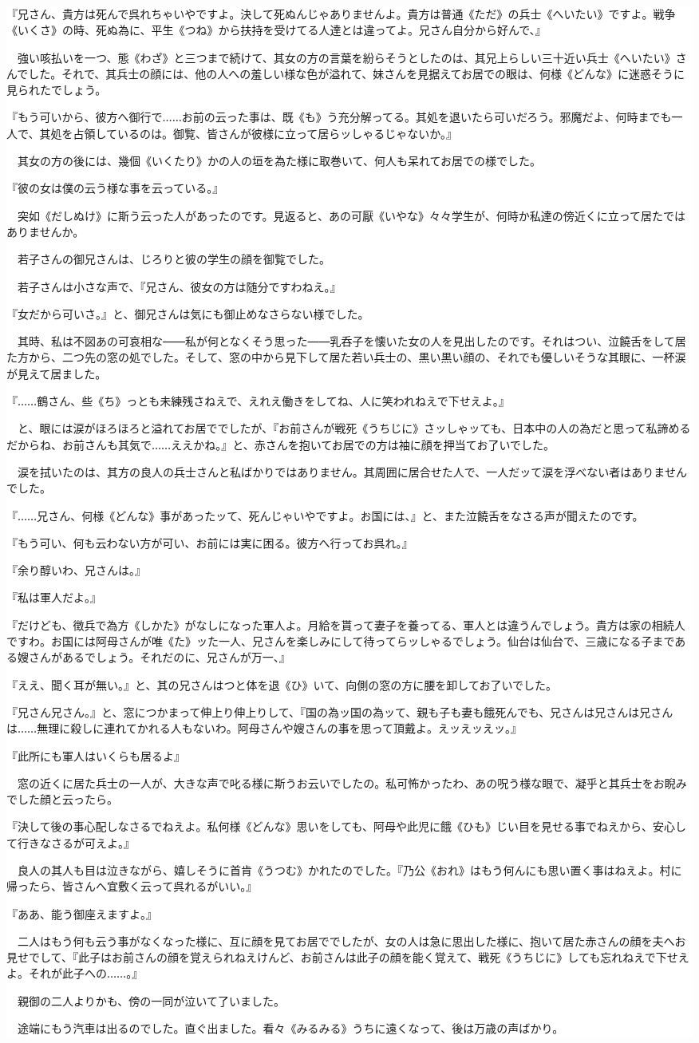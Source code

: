 『兄さん、貴方は死んで呉れちゃいやですよ。決して死ぬんじゃありませんよ。貴方は普通《ただ》の兵士《へいたい》ですよ。戦争《いくさ》の時、死ぬ為に、平生《つね》から扶持を受けてる人達とは違ってよ。兄さん自分から好んで、』

　強い咳払いを一つ、態《わざ》と三つまで続けて、其女の方の言葉を紛らそうとしたのは、其兄上らしい三十近い兵士《へいたい》さんでした。それで、其兵士の顔には、他の人への羞しい様な色が溢れて、妹さんを見据えてお居での眼は、何様《どんな》に迷惑そうに見られたでしょう。

『もう可いから、彼方へ御行で……お前の云った事は、既《も》う充分解ってる。其処を退いたら可いだろう。邪魔だよ、何時までも一人で、其処を占領しているのは。御覧、皆さんが彼様に立って居らッしゃるじゃないか。』

　其女の方の後には、幾個《いくたり》かの人の垣を為た様に取巻いて、何人も呆れてお居での様でした。

『彼の女は僕の云う様な事を云っている。』

　突如《だしぬけ》に斯う云った人があったのです。見返ると、あの可厭《いやな》々々学生が、何時か私達の傍近くに立って居たではありませんか。

　若子さんの御兄さんは、じろりと彼の学生の顔を御覧でした。

　若子さんは小さな声で、『兄さん、彼女の方は随分ですわねえ。』

『女だから可いさ。』と、御兄さんは気にも御止めなさらない様でした。

　其時、私は不図あの可哀相な――私が何となくそう思った――乳呑子を懐いた女の人を見出したのです。それはつい、泣饒舌をして居た方から、二つ先の窓の処でした。そして、窓の中から見下して居た若い兵士の、黒い黒い顔の、それでも優しいそうな其眼に、一杯涙が見えて居ました。

『……鶴さん、些《ち》っとも未練残さねえで、えれえ働きをしてね、人に笑われねえで下せえよ。』

　と、眼には涙がほろほろと溢れてお居ででしたが、『お前さんが戦死《うちじに》さッしゃッても、日本中の人の為だと思って私諦めるだからね、お前さんも其気で……ええかね。』と、赤さんを抱いてお居での方は袖に顔を押当てお了いでした。

　涙を拭いたのは、其方の良人の兵士さんと私ばかりではありません。其周囲に居合せた人で、一人だッて涙を浮べない者はありませんでした。

『……兄さん、何様《どんな》事があったッて、死んじゃいやですよ。お国には、』と、また泣饒舌をなさる声が聞えたのです。

『もう可い、何も云わない方が可い、お前には実に困る。彼方へ行ってお呉れ。』

『余り醇いわ、兄さんは。』

『私は軍人だよ。』

『だけども、徴兵で為方《しかた》がなしになった軍人よ。月給を貰って妻子を養ってる、軍人とは違うんでしょう。貴方は家の相続人ですわ。お国には阿母さんが唯《た》ッた一人、兄さんを楽しみにして待ってらッしゃるでしょう。仙台は仙台で、三歳になる子まである嫂さんがあるでしょう。それだのに、兄さんが万一、』

『ええ、聞く耳が無い。』と、其の兄さんはつと体を退《ひ》いて、向側の窓の方に腰を卸してお了いでした。

『兄さん兄さん。』と、窓につかまって伸上り伸上りして、『国の為ッ国の為ッて、親も子も妻も餓死んでも、兄さんは兄さんは兄さんは……無理に殺しに連れてかれる人もないわ。阿母さんや嫂さんの事を思って頂戴よ。えッえッえッ。』

『此所にも軍人はいくらも居るよ』

　窓の近くに居た兵士の一人が、大きな声で叱る様に斯うお云いでしたの。私可怖かったわ、あの呪う様な眼で、凝乎と其兵士をお睨みでした顔と云ったら。

『決して後の事心配しなさるでねえよ。私何様《どんな》思いをしても、阿母や此児に餓《ひも》じい目を見せる事でねえから、安心して行きなさるが可えよ。』

　良人の其人も目は泣きながら、嬉しそうに首肯《うつむ》かれたのでした。『乃公《おれ》はもう何んにも思い置く事はねえよ。村に帰ったら、皆さんへ宜敷く云って呉れるがいい。』

『ああ、能う御座えますよ。』

　二人はもう何も云う事がなくなった様に、互に顔を見てお居ででしたが、女の人は急に思出した様に、抱いて居た赤さんの顔を夫へお見せでして、『此子はお前さんの顔を覚えられねえけんど、お前さんは此子の顔を能く覚えて、戦死《うちじに》しても忘れねえで下せえよ。それが此子への……。』

　親御の二人よりかも、傍の一同が泣いて了いました。

　途端にもう汽車は出るのでした。直ぐ出ました。看々《みるみる》うちに遠くなって、後は万歳の声ばかり。
